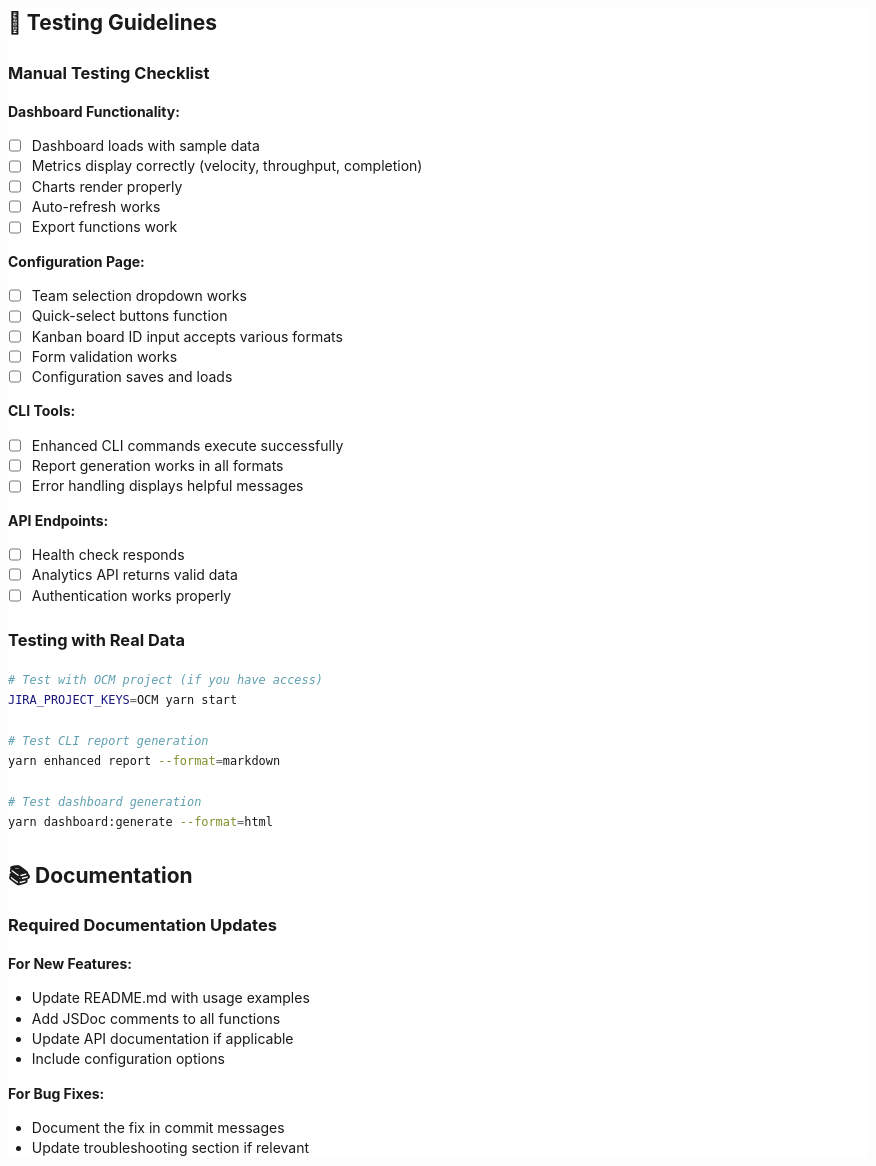 ## 🧪 Testing Guidelines

### Manual Testing Checklist

**Dashboard Functionality:**
- [ ] Dashboard loads with sample data
- [ ] Metrics display correctly (velocity, throughput, completion)
- [ ] Charts render properly
- [ ] Auto-refresh works
- [ ] Export functions work

**Configuration Page:**
- [ ] Team selection dropdown works
- [ ] Quick-select buttons function
- [ ] Kanban board ID input accepts various formats
- [ ] Form validation works
- [ ] Configuration saves and loads

**CLI Tools:**
- [ ] Enhanced CLI commands execute successfully
- [ ] Report generation works in all formats
- [ ] Error handling displays helpful messages

**API Endpoints:**
- [ ] Health check responds
- [ ] Analytics API returns valid data
- [ ] Authentication works properly

### Testing with Real Data

```bash
# Test with OCM project (if you have access)
JIRA_PROJECT_KEYS=OCM yarn start

# Test CLI report generation
yarn enhanced report --format=markdown

# Test dashboard generation
yarn dashboard:generate --format=html
```

## 📚 Documentation

### Required Documentation Updates

**For New Features:**
- Update README.md with usage examples
- Add JSDoc comments to all functions
- Update API documentation if applicable
- Include configuration options

**For Bug Fixes:**
- Document the fix in commit messages
- Update troubleshooting section if relevant
